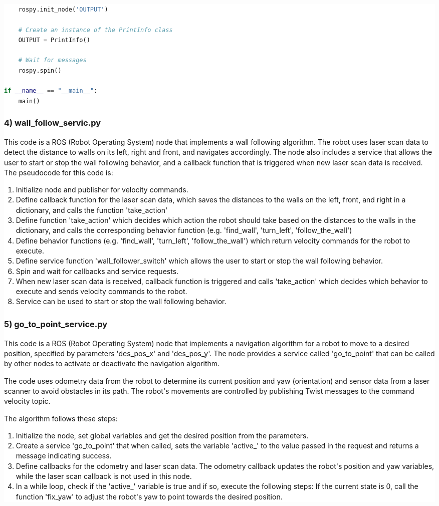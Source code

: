 ```python
    rospy.init_node('OUTPUT')
    
    # Create an instance of the PrintInfo class
    OUTPUT = PrintInfo()
    
    # Wait for messages
    rospy.spin()

if __name__ == "__main__":
    main()
```

### 4) wall_follow_servic.py ###

This code is a ROS (Robot Operating System) node that implements a wall following algorithm. The robot uses laser scan data to detect the distance to walls on its left, right and front, and navigates accordingly. The node also includes a service that allows the user to start or stop the wall following behavior, and a callback function that is triggered when new laser scan data is received. The pseudocode for this code is:

1) Initialize node and publisher for velocity commands.
2) Define callback function for the laser scan data, which saves the distances to the walls on the left, front, and right in a dictionary, and calls the function 'take_action'
3) Define function 'take_action' which decides which action the robot should take based on the distances to the walls in the dictionary, and calls the corresponding behavior function (e.g. 'find_wall', 'turn_left', 'follow_the_wall')
4) Define behavior functions (e.g. 'find_wall', 'turn_left', 'follow_the_wall') which return velocity commands for the robot to execute.
5) Define service function 'wall_follower_switch' which allows the user to start or stop the wall following behavior.
6) Spin and wait for callbacks and service requests.
7) When new laser scan data is received, callback function is triggered and calls 'take_action' which decides which behavior to execute and sends velocity commands to the robot.
8) Service can be used to start or stop the wall following behavior.



### 5) go_to_point_service.py ###

This code is a ROS (Robot Operating System) node that implements a navigation algorithm for a robot to move to a desired position, specified by parameters 'des_pos_x' and 'des_pos_y'. The node provides a service called 'go_to_point' that can be called by other nodes to activate or deactivate the navigation algorithm.

The code uses odometry data from the robot to determine its current position and yaw (orientation) and sensor data from a laser scanner to avoid obstacles in its path. The robot's movements are controlled by publishing Twist messages to the command velocity topic.

The algorithm follows these steps:

1) Initialize the node, set global variables and get the desired position from the parameters.
2) Create a service 'go_to_point' that when called, sets the variable 'active_' to the value passed in the request and returns a message indicating success.
3) Define callbacks for the odometry and laser scan data. The odometry callback updates the robot's position and yaw variables, while the laser scan callback is not used in this node.
4) In a while loop, check if the 'active_' variable is true and if so, execute the following steps:
  If the current state is 0, call the function 'fix_yaw' to adjust the robot's yaw to point towards the desired position.
  